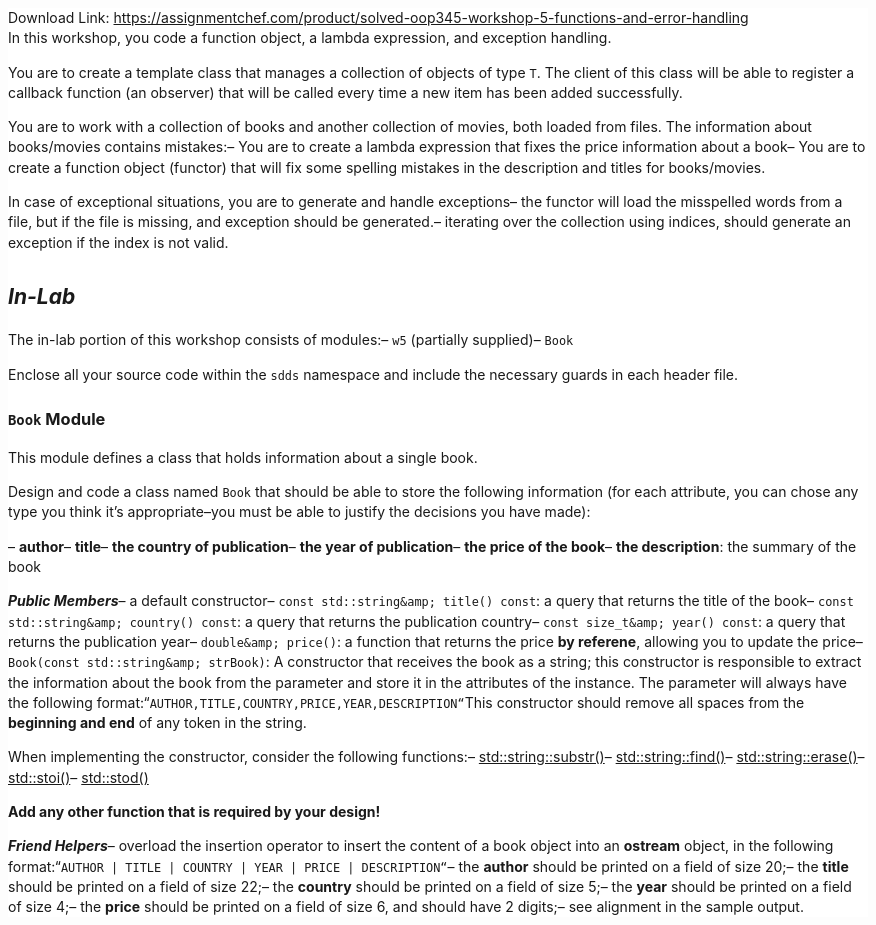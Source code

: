 Download Link: https://assignmentchef.com/product/solved-oop345-workshop-5-functions-and-error-handling
<br>
In this workshop, you code a function object, a lambda expression, and exception handling.

You are to create a template class that manages a collection of objects of type `T`. The client of this class will be able to register a callback function (an observer) that will be called every time a new item has been added successfully.

You are to work with a collection of books and another collection of movies, both loaded from files. The information about books/movies contains mistakes:– You are to create a lambda expression that fixes the price information about a book– You are to create a function object (functor) that will fix some spelling mistakes in the description and titles for books/movies.

In case of exceptional situations, you are to generate and handle exceptions– the functor will load the misspelled words from a file, but if the file is missing, and exception should be generated.– iterating over the collection using indices, should generate an exception if the index is not valid.

## *In-Lab*

The in-lab portion of this workshop consists of modules:– `w5` (partially supplied)– `Book`

Enclose all your source code within the `sdds` namespace and include the necessary guards in each header file.

### `Book` Module

This module defines a class that holds information about a single book.

Design and code a class named `Book` that should be able to store the following information (for each attribute, you can chose any type you think it’s appropriate–you must be able to justify the decisions you have made):

– **author**– **title**– **the country of publication**– **the year of publication**– **the price of the book**– **the description**: the summary of the book

***Public Members***– a default constructor– `const std::string&amp; title() const`: a query that returns the title of the book– `const std::string&amp; country() const`: a query that returns the publication country– `const size_t&amp; year() const`: a query that returns the publication year– `double&amp; price()`: a function that returns the price **by referene**, allowing you to update the price– `Book(const std::string&amp; strBook)`: A constructor that receives the book as a string; this constructor is responsible to extract the information about the book from the parameter and store it in the attributes of the instance. The parameter will always have the following format:“`AUTHOR,TITLE,COUNTRY,PRICE,YEAR,DESCRIPTION“`This constructor should remove all spaces from the **beginning and end** of any token in the string.

When implementing the constructor, consider the following functions:– [std::string::substr()](https://en.cppreference.com/w/cpp/string/basic_string/substr)– [std::string::find()](https://en.cppreference.com/w/cpp/string/basic_string/find)– [std::string::erase()](https://en.cppreference.com/w/cpp/string/basic_string/erase)– [std::stoi()](https://en.cppreference.com/w/cpp/string/basic_string/stol)– [std::stod()](https://en.cppreference.com/w/cpp/string/basic_string/stof)

**Add any other function that is required by your design!**

***Friend Helpers***– overload the insertion operator to insert the content of a book object into an **ostream** object, in the following format:“`AUTHOR | TITLE | COUNTRY | YEAR | PRICE | DESCRIPTION“`– the **author** should be printed on a field of size 20;– the **title** should be printed on a field of size 22;– the **country** should be printed on a field of size 5;– the **year** should be printed on a field of size 4;– the **price** should be printed on a field of size 6, and should have 2 digits;– see alignment in the sample output.
